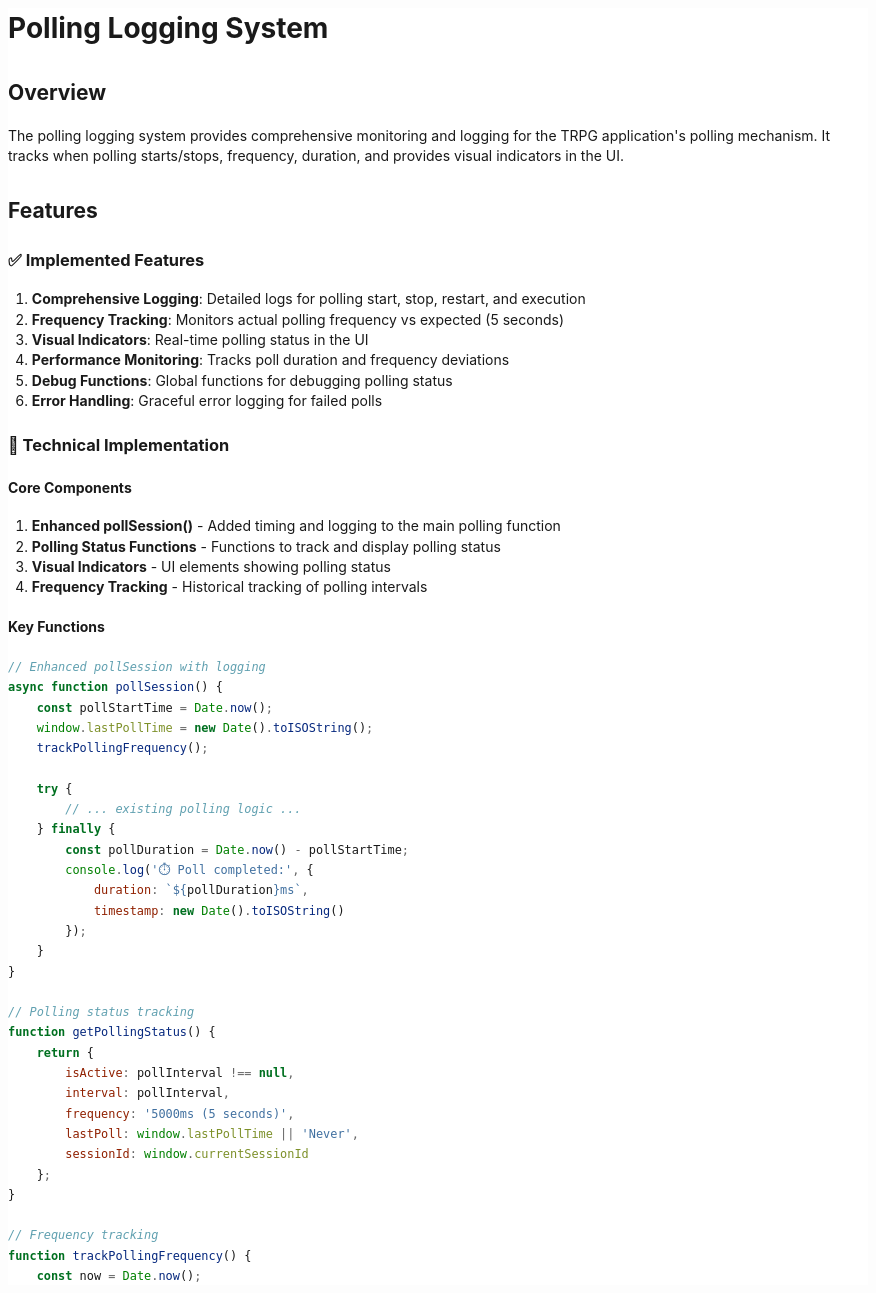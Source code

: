 # Polling Logging System

## Overview

The polling logging system provides comprehensive monitoring and logging for the TRPG application's polling mechanism. It tracks when polling starts/stops, frequency, duration, and provides visual indicators in the UI.

## Features

### ✅ Implemented Features

1. **Comprehensive Logging**: Detailed logs for polling start, stop, restart, and execution
2. **Frequency Tracking**: Monitors actual polling frequency vs expected (5 seconds)
3. **Visual Indicators**: Real-time polling status in the UI
4. **Performance Monitoring**: Tracks poll duration and frequency deviations
5. **Debug Functions**: Global functions for debugging polling status
6. **Error Handling**: Graceful error logging for failed polls

### 🔧 Technical Implementation

#### Core Components

1. **Enhanced pollSession()** - Added timing and logging to the main polling function
2. **Polling Status Functions** - Functions to track and display polling status
3. **Visual Indicators** - UI elements showing polling status
4. **Frequency Tracking** - Historical tracking of polling intervals

#### Key Functions

```javascript
// Enhanced pollSession with logging
async function pollSession() {
    const pollStartTime = Date.now();
    window.lastPollTime = new Date().toISOString();
    trackPollingFrequency();
    
    try {
        // ... existing polling logic ...
    } finally {
        const pollDuration = Date.now() - pollStartTime;
        console.log('⏱️ Poll completed:', {
            duration: `${pollDuration}ms`,
            timestamp: new Date().toISOString()
        });
    }
}

// Polling status tracking
function getPollingStatus() {
    return {
        isActive: pollInterval !== null,
        interval: pollInterval,
        frequency: '5000ms (5 seconds)',
        lastPoll: window.lastPollTime || 'Never',
        sessionId: window.currentSessionId
    };
}

// Frequency tracking
function trackPollingFrequency() {
    const now = Date.now();
```